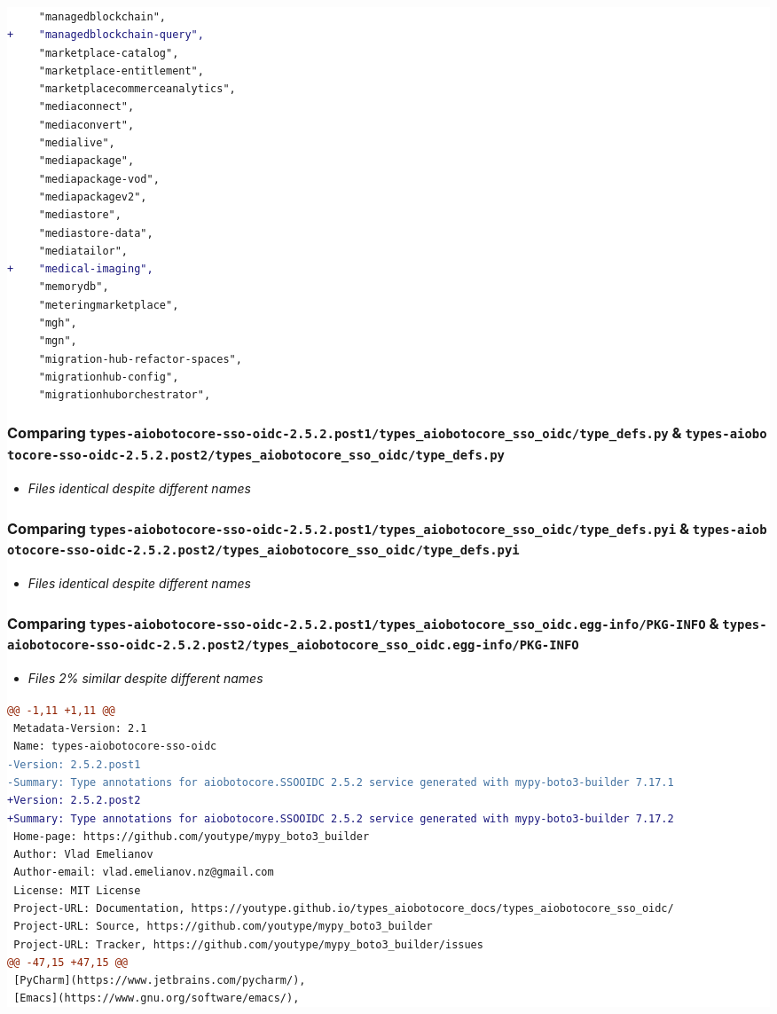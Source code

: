 ```diff
     "managedblockchain",
+    "managedblockchain-query",
     "marketplace-catalog",
     "marketplace-entitlement",
     "marketplacecommerceanalytics",
     "mediaconnect",
     "mediaconvert",
     "medialive",
     "mediapackage",
     "mediapackage-vod",
     "mediapackagev2",
     "mediastore",
     "mediastore-data",
     "mediatailor",
+    "medical-imaging",
     "memorydb",
     "meteringmarketplace",
     "mgh",
     "mgn",
     "migration-hub-refactor-spaces",
     "migrationhub-config",
     "migrationhuborchestrator",
```

### Comparing `types-aiobotocore-sso-oidc-2.5.2.post1/types_aiobotocore_sso_oidc/type_defs.py` & `types-aiobotocore-sso-oidc-2.5.2.post2/types_aiobotocore_sso_oidc/type_defs.py`

 * *Files identical despite different names*

### Comparing `types-aiobotocore-sso-oidc-2.5.2.post1/types_aiobotocore_sso_oidc/type_defs.pyi` & `types-aiobotocore-sso-oidc-2.5.2.post2/types_aiobotocore_sso_oidc/type_defs.pyi`

 * *Files identical despite different names*

### Comparing `types-aiobotocore-sso-oidc-2.5.2.post1/types_aiobotocore_sso_oidc.egg-info/PKG-INFO` & `types-aiobotocore-sso-oidc-2.5.2.post2/types_aiobotocore_sso_oidc.egg-info/PKG-INFO`

 * *Files 2% similar despite different names*

```diff
@@ -1,11 +1,11 @@
 Metadata-Version: 2.1
 Name: types-aiobotocore-sso-oidc
-Version: 2.5.2.post1
-Summary: Type annotations for aiobotocore.SSOOIDC 2.5.2 service generated with mypy-boto3-builder 7.17.1
+Version: 2.5.2.post2
+Summary: Type annotations for aiobotocore.SSOOIDC 2.5.2 service generated with mypy-boto3-builder 7.17.2
 Home-page: https://github.com/youtype/mypy_boto3_builder
 Author: Vlad Emelianov
 Author-email: vlad.emelianov.nz@gmail.com
 License: MIT License
 Project-URL: Documentation, https://youtype.github.io/types_aiobotocore_docs/types_aiobotocore_sso_oidc/
 Project-URL: Source, https://github.com/youtype/mypy_boto3_builder
 Project-URL: Tracker, https://github.com/youtype/mypy_boto3_builder/issues
@@ -47,15 +47,15 @@
 [PyCharm](https://www.jetbrains.com/pycharm/),
 [Emacs](https://www.gnu.org/software/emacs/),
```